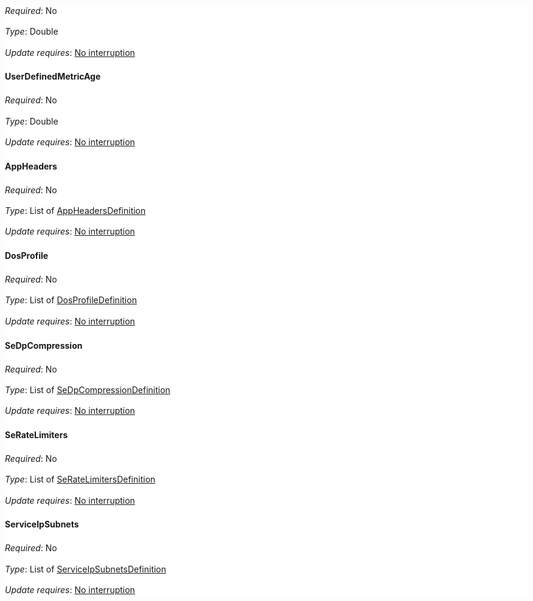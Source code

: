 _Required_: No

_Type_: Double

_Update requires_: [No interruption](https://docs.aws.amazon.com/AWSCloudFormation/latest/UserGuide/using-cfn-updating-stacks-update-behaviors.html#update-no-interrupt)

#### UserDefinedMetricAge

_Required_: No

_Type_: Double

_Update requires_: [No interruption](https://docs.aws.amazon.com/AWSCloudFormation/latest/UserGuide/using-cfn-updating-stacks-update-behaviors.html#update-no-interrupt)

#### AppHeaders

_Required_: No

_Type_: List of <a href="appheadersdefinition.md">AppHeadersDefinition</a>

_Update requires_: [No interruption](https://docs.aws.amazon.com/AWSCloudFormation/latest/UserGuide/using-cfn-updating-stacks-update-behaviors.html#update-no-interrupt)

#### DosProfile

_Required_: No

_Type_: List of <a href="dosprofiledefinition.md">DosProfileDefinition</a>

_Update requires_: [No interruption](https://docs.aws.amazon.com/AWSCloudFormation/latest/UserGuide/using-cfn-updating-stacks-update-behaviors.html#update-no-interrupt)

#### SeDpCompression

_Required_: No

_Type_: List of <a href="sedpcompressiondefinition.md">SeDpCompressionDefinition</a>

_Update requires_: [No interruption](https://docs.aws.amazon.com/AWSCloudFormation/latest/UserGuide/using-cfn-updating-stacks-update-behaviors.html#update-no-interrupt)

#### SeRateLimiters

_Required_: No

_Type_: List of <a href="seratelimitersdefinition.md">SeRateLimitersDefinition</a>

_Update requires_: [No interruption](https://docs.aws.amazon.com/AWSCloudFormation/latest/UserGuide/using-cfn-updating-stacks-update-behaviors.html#update-no-interrupt)

#### ServiceIpSubnets

_Required_: No

_Type_: List of <a href="serviceipsubnetsdefinition.md">ServiceIpSubnetsDefinition</a>

_Update requires_: [No interruption](https://docs.aws.amazon.com/AWSCloudFormation/latest/UserGuide/using-cfn-updating-stacks-update-behaviors.html#update-no-interrupt)
